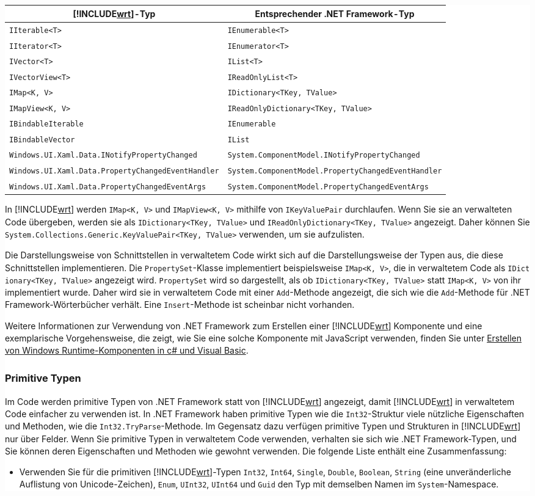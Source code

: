|[!INCLUDE[wrt](../../../includes/wrt-md.md)]-Typ|Entsprechender .NET Framework-Typ|
|--------------------------------------------------------------|---------------------------------------|
|`IIterable<T>`|`IEnumerable<T>`|
|`IIterator<T>`|`IEnumerator<T>`|
|`IVector<T>`|`IList<T>`|
|`IVectorView<T>`|`IReadOnlyList<T>`|
|`IMap<K, V>`|`IDictionary<TKey, TValue>`|
|`IMapView<K, V>`|`IReadOnlyDictionary<TKey, TValue>`|
|`IBindableIterable`|`IEnumerable`|
|`IBindableVector`|`IList`|
|`Windows.UI.Xaml.Data.INotifyPropertyChanged`|`System.ComponentModel.INotifyPropertyChanged`|
|`Windows.UI.Xaml.Data.PropertyChangedEventHandler`|`System.ComponentModel.PropertyChangedEventHandler`|
|`Windows.UI.Xaml.Data.PropertyChangedEventArgs`|`System.ComponentModel.PropertyChangedEventArgs`|

 In [!INCLUDE[wrt](../../../includes/wrt-md.md)] werden `IMap<K, V>` und `IMapView<K, V>` mithilfe von `IKeyValuePair` durchlaufen. Wenn Sie sie an verwalteten Code übergeben, werden sie als `IDictionary<TKey, TValue>` und `IReadOnlyDictionary<TKey, TValue>` angezeigt. Daher können Sie `System.Collections.Generic.KeyValuePair<TKey, TValue>` verwenden, um sie aufzulisten.

 Die Darstellungsweise von Schnittstellen in verwaltetem Code wirkt sich auf die Darstellungsweise der Typen aus, die diese Schnittstellen implementieren. Die `PropertySet`-Klasse implementiert beispielsweise `IMap<K, V>`, die in verwaltetem Code als `IDictionary<TKey, TValue>` angezeigt wird. `PropertySet` wird so dargestellt, als ob `IDictionary<TKey, TValue>` statt `IMap<K, V>` von ihr implementiert wurde. Daher wird sie in verwaltetem Code mit einer `Add`-Methode angezeigt, die sich wie die `Add`-Methode für .NET Framework-Wörterbücher verhält. Eine `Insert`-Methode ist scheinbar nicht vorhanden.

 Weitere Informationen zur Verwendung von .NET Framework zum Erstellen einer [!INCLUDE[wrt](../../../includes/wrt-md.md)] Komponente und eine exemplarische Vorgehensweise, die zeigt, wie Sie eine solche Komponente mit JavaScript verwenden, finden Sie unter [Erstellen von Windows Runtime-Komponenten in c# und Visual Basic](/windows/uwp/winrt-components/creating-windows-runtime-components-in-csharp-and-visual-basic).

### <a name="primitive-types"></a>Primitive Typen
 Im Code werden primitive Typen von .NET Framework statt von [!INCLUDE[wrt](../../../includes/wrt-md.md)] angezeigt, damit [!INCLUDE[wrt](../../../includes/wrt-md.md)] in verwaltetem Code einfacher zu verwenden ist. In .NET Framework haben primitive Typen wie die `Int32`-Struktur viele nützliche Eigenschaften und Methoden, wie die `Int32.TryParse`-Methode. Im Gegensatz dazu verfügen primitive Typen und Strukturen in [!INCLUDE[wrt](../../../includes/wrt-md.md)] nur über Felder. Wenn Sie primitive Typen in verwaltetem Code verwenden, verhalten sie sich wie .NET Framework-Typen, und Sie können deren Eigenschaften und Methoden wie gewohnt verwenden. Die folgende Liste enthält eine Zusammenfassung:

-   Verwenden Sie für die primitiven [!INCLUDE[wrt](../../../includes/wrt-md.md)]-Typen `Int32`, `Int64`, `Single`, `Double`, `Boolean`, `String` (eine unveränderliche Auflistung von Unicode-Zeichen), `Enum`, `UInt32`, `UInt64` und `Guid` den Typ mit demselben Namen im `System`-Namespace.
